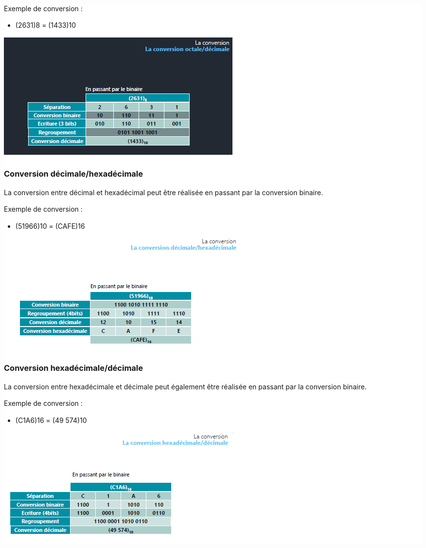 Exemple de conversion :

- (2631)8 = (1433)10

![Alt text](image-9.png)

### Conversion décimale/hexadécimale

La conversion entre décimal et hexadécimal peut être réalisée en passant par la conversion binaire.

Exemple de conversion :

- (51966)10 = (CAFE)16

![Alt text](image-10.png)

### Conversion hexadécimale/décimale

La conversion entre hexadécimale et décimale peut également être réalisée en passant par la conversion binaire.

Exemple de conversion :

- (C1A6)16 = (49 574)10

![Alt text](image-11.png)
